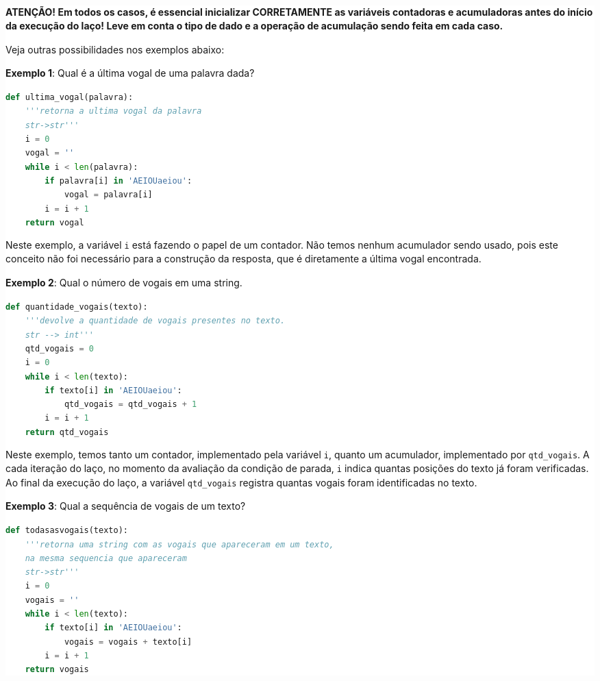 **ATENÇÃO! Em todos os casos, é essencial inicializar CORRETAMENTE as variáveis contadoras e acumuladoras antes do início da execução do laço! Leve em conta o tipo de dado e a operação de acumulação sendo feita em cada caso.** 

Veja outras possibilidades nos exemplos abaixo:

**Exemplo 1**: Qual é a última vogal de uma palavra dada?

```python
def ultima_vogal(palavra):
    '''retorna a ultima vogal da palavra
    str->str'''
    i = 0
    vogal = ''
    while i < len(palavra):
        if palavra[i] in 'AEIOUaeiou':
            vogal = palavra[i]
        i = i + 1
    return vogal
```

Neste exemplo, a variável `i` está fazendo o papel de um contador. Não temos nenhum acumulador sendo usado, pois este conceito não foi necessário para a construção da resposta, que é diretamente a última vogal encontrada.

**Exemplo 2**: Qual o número de vogais em uma string.

```python
def quantidade_vogais(texto):
    '''devolve a quantidade de vogais presentes no texto.
    str --> int'''
    qtd_vogais = 0
    i = 0
    while i < len(texto):
        if texto[i] in 'AEIOUaeiou':
            qtd_vogais = qtd_vogais + 1
        i = i + 1
    return qtd_vogais
```

Neste exemplo, temos tanto um contador, implementado pela variável `i`, quanto um acumulador, implementado por `qtd_vogais`. A cada iteração do laço, no momento da avaliação da condição de parada, `i` indica quantas posições do texto já foram verificadas. Ao final da execução do laço, a variável `qtd_vogais` registra quantas vogais foram identificadas no texto.

**Exemplo 3**: Qual a sequência de vogais de um texto?

```python
def todasasvogais(texto):
    '''retorna uma string com as vogais que apareceram em um texto,
    na mesma sequencia que apareceram
    str->str'''
    i = 0
    vogais = ''
    while i < len(texto):
        if texto[i] in 'AEIOUaeiou':
            vogais = vogais + texto[i]
        i = i + 1
    return vogais
```
